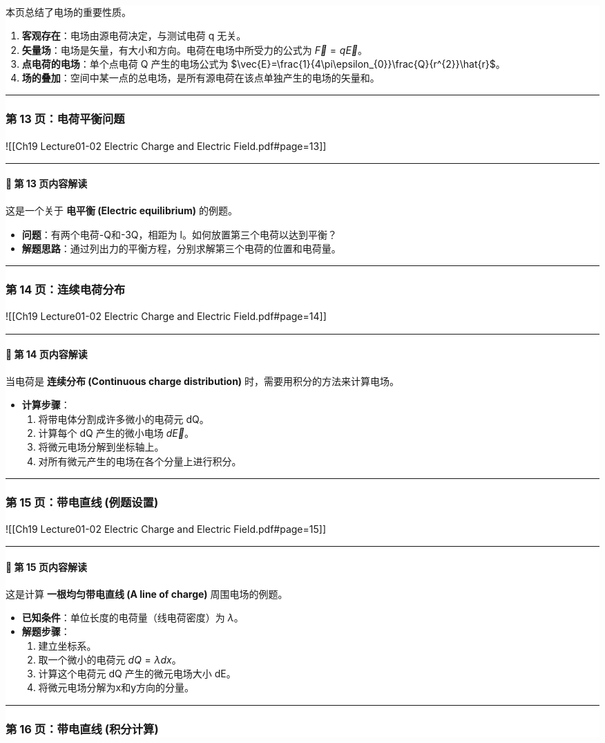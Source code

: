本页总结了电场的重要性质。
1.  **客观存在**：电场由源电荷决定，与测试电荷 q 无关。
2.  **矢量场**：电场是矢量，有大小和方向。电荷在电场中所受力的公式为 $\vec{F}=q\vec{E}$。
3.  **点电荷的电场**：单个点电荷 Q 产生的电场公式为 $\vec{E}=\frac{1}{4\pi\epsilon_{0}}\frac{Q}{r^{2}}\hat{r}$。
4.  **场的叠加**：空间中某一点的总电场，是所有源电荷在该点单独产生的电场的矢量和。

---
### **第 13 页：电荷平衡问题**

![[Ch19 Lecture01-02 Electric Charge and Electric Field.pdf#page=13]]

---
#### 📝 第 13 页内容解读

这是一个关于 **电平衡 (Electric equilibrium)** 的例题。
* **问题**：有两个电荷-Q和-3Q，相距为 l。如何放置第三个电荷以达到平衡？
* **解题思路**：通过列出力的平衡方程，分别求解第三个电荷的位置和电荷量。

---
### **第 14 页：连续电荷分布**

![[Ch19 Lecture01-02 Electric Charge and Electric Field.pdf#page=14]]

---
#### 📝 第 14 页内容解读

当电荷是 **连续分布 (Continuous charge distribution)** 时，需要用积分的方法来计算电场。
* **计算步骤**：
    1.  将带电体分割成许多微小的电荷元 dQ。
    2.  计算每个 dQ 产生的微小电场 $d\vec{E}$。
    3.  将微元电场分解到坐标轴上。
    4.  对所有微元产生的电场在各个分量上进行积分。

---
### **第 15 页：带电直线 (例题设置)**

![[Ch19 Lecture01-02 Electric Charge and Electric Field.pdf#page=15]]

---
#### 📝 第 15 页内容解读

这是计算 **一根均匀带电直线 (A line of charge)** 周围电场的例题。
* **已知条件**：单位长度的电荷量（线电荷密度）为 $\lambda$。
* **解题步骤**：
    1.  建立坐标系。
    2.  取一个微小的电荷元 $dQ = \lambda dx$。
    3.  计算这个电荷元 dQ 产生的微元电场大小 dE。
    4.  将微元电场分解为x和y方向的分量。

---
### **第 16 页：带电直线 (积分计算)**
